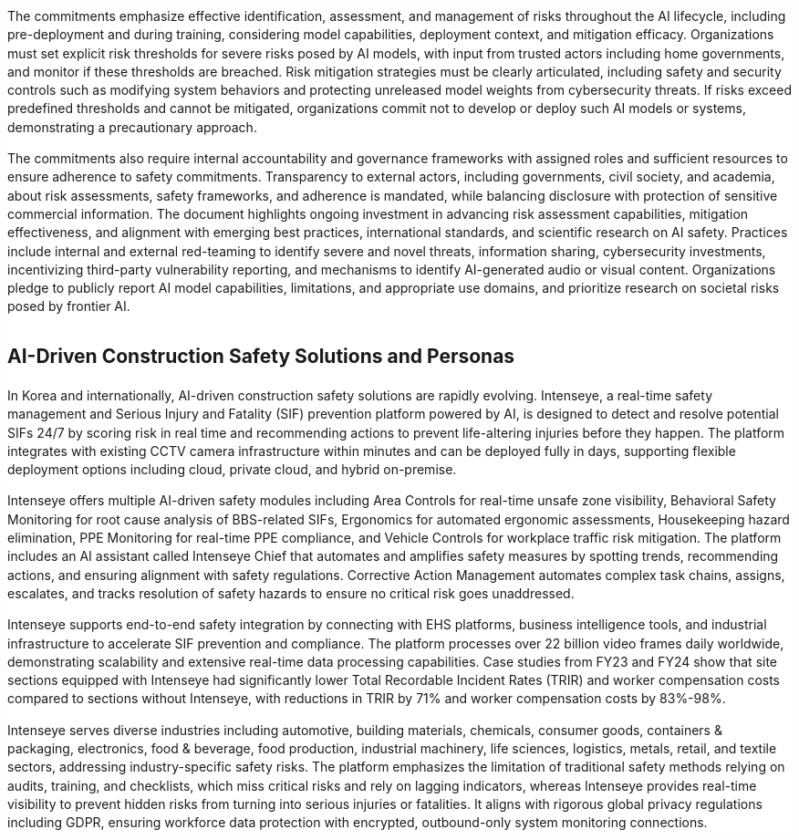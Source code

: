 The commitments emphasize effective identification, assessment, and management of risks throughout the AI lifecycle, including pre-deployment and during training, considering model capabilities, deployment context, and mitigation efficacy. Organizations must set explicit risk thresholds for severe risks posed by AI models, with input from trusted actors including home governments, and monitor if these thresholds are breached. Risk mitigation strategies must be clearly articulated, including safety and security controls such as modifying system behaviors and protecting unreleased model weights from cybersecurity threats. If risks exceed predefined thresholds and cannot be mitigated, organizations commit not to develop or deploy such AI models or systems, demonstrating a precautionary approach.

The commitments also require internal accountability and governance frameworks with assigned roles and sufficient resources to ensure adherence to safety commitments. Transparency to external actors, including governments, civil society, and academia, about risk assessments, safety frameworks, and adherence is mandated, while balancing disclosure with protection of sensitive commercial information. The document highlights ongoing investment in advancing risk assessment capabilities, mitigation effectiveness, and alignment with emerging best practices, international standards, and scientific research on AI safety. Practices include internal and external red-teaming to identify severe and novel threats, information sharing, cybersecurity investments, incentivizing third-party vulnerability reporting, and mechanisms to identify AI-generated audio or visual content. Organizations pledge to publicly report AI model capabilities, limitations, and appropriate use domains, and prioritize research on societal risks posed by frontier AI.

## AI-Driven Construction Safety Solutions and Personas
In Korea and internationally, AI-driven construction safety solutions are rapidly evolving. Intenseye, a real-time safety management and Serious Injury and Fatality (SIF) prevention platform powered by AI, is designed to detect and resolve potential SIFs 24/7 by scoring risk in real time and recommending actions to prevent life-altering injuries before they happen. The platform integrates with existing CCTV camera infrastructure within minutes and can be deployed fully in days, supporting flexible deployment options including cloud, private cloud, and hybrid on-premise.

Intenseye offers multiple AI-driven safety modules including Area Controls for real-time unsafe zone visibility, Behavioral Safety Monitoring for root cause analysis of BBS-related SIFs, Ergonomics for automated ergonomic assessments, Housekeeping hazard elimination, PPE Monitoring for real-time PPE compliance, and Vehicle Controls for workplace traffic risk mitigation. The platform includes an AI assistant called Intenseye Chief that automates and amplifies safety measures by spotting trends, recommending actions, and ensuring alignment with safety regulations. Corrective Action Management automates complex task chains, assigns, escalates, and tracks resolution of safety hazards to ensure no critical risk goes unaddressed.

Intenseye supports end-to-end safety integration by connecting with EHS platforms, business intelligence tools, and industrial infrastructure to accelerate SIF prevention and compliance. The platform processes over 22 billion video frames daily worldwide, demonstrating scalability and extensive real-time data processing capabilities. Case studies from FY23 and FY24 show that site sections equipped with Intenseye had significantly lower Total Recordable Incident Rates (TRIR) and worker compensation costs compared to sections without Intenseye, with reductions in TRIR by 71% and worker compensation costs by 83%-98%.

Intenseye serves diverse industries including automotive, building materials, chemicals, consumer goods, containers & packaging, electronics, food & beverage, food production, industrial machinery, life sciences, logistics, metals, retail, and textile sectors, addressing industry-specific safety risks. The platform emphasizes the limitation of traditional safety methods relying on audits, training, and checklists, which miss critical risks and rely on lagging indicators, whereas Intenseye provides real-time visibility to prevent hidden risks from turning into serious injuries or fatalities. It aligns with rigorous global privacy regulations including GDPR, ensuring workforce data protection with encrypted, outbound-only system monitoring connections.
